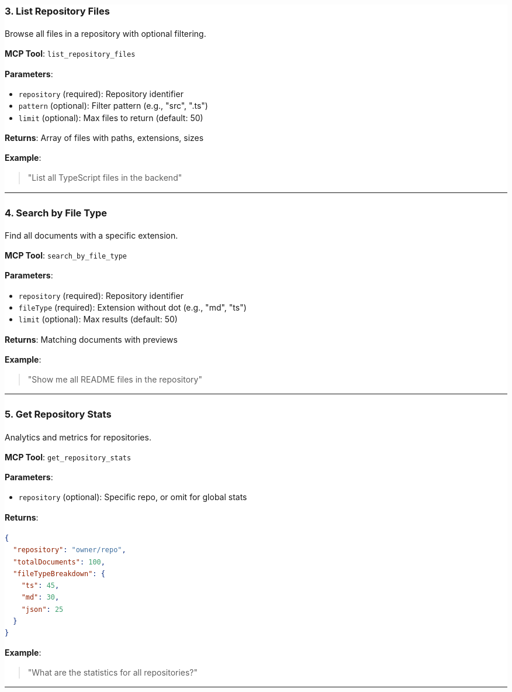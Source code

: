 
### 3. List Repository Files
Browse all files in a repository with optional filtering.

**MCP Tool**: `list_repository_files`

**Parameters**:
- `repository` (required): Repository identifier
- `pattern` (optional): Filter pattern (e.g., "src", ".ts")
- `limit` (optional): Max files to return (default: 50)

**Returns**: Array of files with paths, extensions, sizes

**Example**:
> "List all TypeScript files in the backend"

---

### 4. Search by File Type
Find all documents with a specific extension.

**MCP Tool**: `search_by_file_type`

**Parameters**:
- `repository` (required): Repository identifier
- `fileType` (required): Extension without dot (e.g., "md", "ts")
- `limit` (optional): Max results (default: 50)

**Returns**: Matching documents with previews

**Example**:
> "Show me all README files in the repository"

---

### 5. Get Repository Stats
Analytics and metrics for repositories.

**MCP Tool**: `get_repository_stats`

**Parameters**:
- `repository` (optional): Specific repo, or omit for global stats

**Returns**:
```json
{
  "repository": "owner/repo",
  "totalDocuments": 100,
  "fileTypeBreakdown": {
    "ts": 45,
    "md": 30,
    "json": 25
  }
}
```

**Example**:
> "What are the statistics for all repositories?"

---